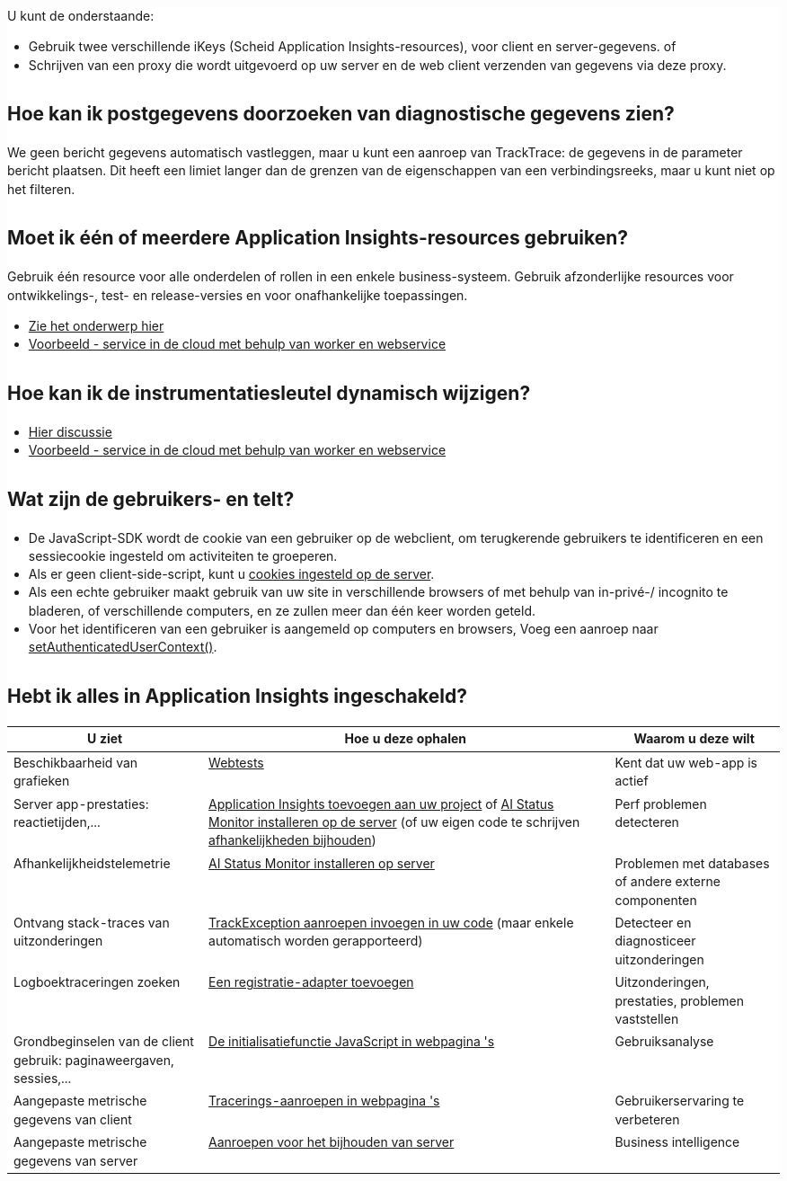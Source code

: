 U kunt de onderstaande:

* Gebruik twee verschillende iKeys (Scheid Application Insights-resources), voor client en server-gegevens. of
* Schrijven van een proxy die wordt uitgevoerd op uw server en de web client verzenden van gegevens via deze proxy.

## <a name="post"></a>Hoe kan ik postgegevens doorzoeken van diagnostische gegevens zien?
We geen bericht gegevens automatisch vastleggen, maar u kunt een aanroep van TrackTrace: de gegevens in de parameter bericht plaatsen. Dit heeft een limiet langer dan de grenzen van de eigenschappen van een verbindingsreeks, maar u kunt niet op het filteren.

## <a name="should-i-use-single-or-multiple-application-insights-resources"></a>Moet ik één of meerdere Application Insights-resources gebruiken?

Gebruik één resource voor alle onderdelen of rollen in een enkele business-systeem. Gebruik afzonderlijke resources voor ontwikkelings-, test- en release-versies en voor onafhankelijke toepassingen.

* [Zie het onderwerp hier](app-insights-separate-resources.md)
* [Voorbeeld - service in de cloud met behulp van worker en webservice](app-insights-cloudservices.md)

## <a name="how-do-i-dynamically-change-the-instrumentation-key"></a>Hoe kan ik de instrumentatiesleutel dynamisch wijzigen?

* [Hier discussie](app-insights-separate-resources.md)
* [Voorbeeld - service in de cloud met behulp van worker en webservice](app-insights-cloudservices.md)

## <a name="what-are-the-user-and-session-counts"></a>Wat zijn de gebruikers- en telt?

* De JavaScript-SDK wordt de cookie van een gebruiker op de webclient, om terugkerende gebruikers te identificeren en een sessiecookie ingesteld om activiteiten te groeperen.
* Als er geen client-side-script, kunt u [cookies ingesteld op de server](https://apmtips.com/blog/2016/07/09/tracking-users-in-api-apps/).
* Als een echte gebruiker maakt gebruik van uw site in verschillende browsers of met behulp van in-privé-/ incognito te bladeren, of verschillende computers, en ze zullen meer dan één keer worden geteld.
* Voor het identificeren van een gebruiker is aangemeld op computers en browsers, Voeg een aanroep naar [setAuthenticatedUserContext()](app-insights-api-custom-events-metrics.md#authenticated-users).

## <a name="q17"></a> Hebt ik alles in Application Insights ingeschakeld?
| U ziet | Hoe u deze ophalen | Waarom u deze wilt |
| --- | --- | --- |
| Beschikbaarheid van grafieken |[Webtests](app-insights-monitor-web-app-availability.md) |Kent dat uw web-app is actief |
| Server app-prestaties: reactietijden,... |[Application Insights toevoegen aan uw project](app-insights-asp-net.md) of [AI Status Monitor installeren op de server](app-insights-monitor-performance-live-website-now.md) (of uw eigen code te schrijven [afhankelijkheden bijhouden](app-insights-api-custom-events-metrics.md#trackdependency)) |Perf problemen detecteren |
| Afhankelijkheidstelemetrie |[AI Status Monitor installeren op server](app-insights-monitor-performance-live-website-now.md) |Problemen met databases of andere externe componenten |
| Ontvang stack-traces van uitzonderingen |[TrackException aanroepen invoegen in uw code](app-insights-asp-net-exceptions.md) (maar enkele automatisch worden gerapporteerd) |Detecteer en diagnosticeer uitzonderingen |
| Logboektraceringen zoeken |[Een registratie-adapter toevoegen](app-insights-asp-net-trace-logs.md) |Uitzonderingen, prestaties, problemen vaststellen |
| Grondbeginselen van de client gebruik: paginaweergaven, sessies,... |[De initialisatiefunctie JavaScript in webpagina 's](app-insights-javascript.md) |Gebruiksanalyse |
| Aangepaste metrische gegevens van client |[Tracerings-aanroepen in webpagina 's](app-insights-api-custom-events-metrics.md) |Gebruikerservaring te verbeteren |
| Aangepaste metrische gegevens van server |[Aanroepen voor het bijhouden van server](app-insights-api-custom-events-metrics.md) |Business intelligence |